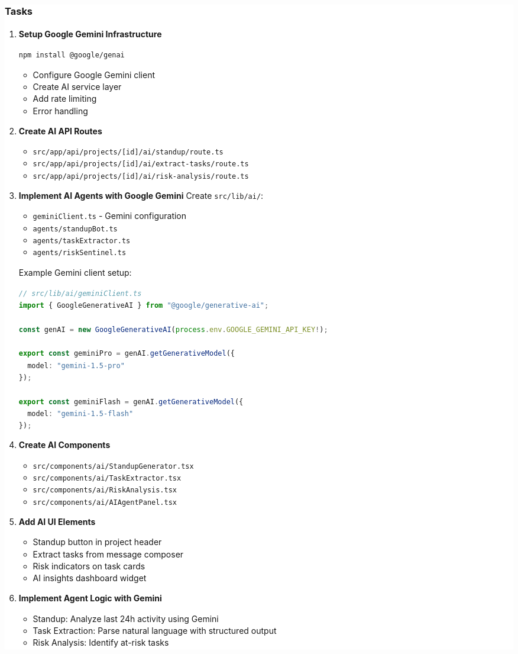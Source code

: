 ### Tasks
1. **Setup Google Gemini Infrastructure**
   ```bash
   npm install @google/genai
   ```
   - Configure Google Gemini client
   - Create AI service layer
   - Add rate limiting
   - Error handling

2. **Create AI API Routes**
   - `src/app/api/projects/[id]/ai/standup/route.ts`
   - `src/app/api/projects/[id]/ai/extract-tasks/route.ts`
   - `src/app/api/projects/[id]/ai/risk-analysis/route.ts`

3. **Implement AI Agents with Google Gemini**
   Create `src/lib/ai/`:
   - `geminiClient.ts` - Gemini configuration
   - `agents/standupBot.ts`
   - `agents/taskExtractor.ts`
   - `agents/riskSentinel.ts`
   
   Example Gemini client setup:
   ```typescript
   // src/lib/ai/geminiClient.ts
   import { GoogleGenerativeAI } from "@google/generative-ai";
   
   const genAI = new GoogleGenerativeAI(process.env.GOOGLE_GEMINI_API_KEY!);
   
   export const geminiPro = genAI.getGenerativeModel({ 
     model: "gemini-1.5-pro" 
   });
   
   export const geminiFlash = genAI.getGenerativeModel({ 
     model: "gemini-1.5-flash" 
   });
   ```

4. **Create AI Components**
   - `src/components/ai/StandupGenerator.tsx`
   - `src/components/ai/TaskExtractor.tsx`
   - `src/components/ai/RiskAnalysis.tsx`
   - `src/components/ai/AIAgentPanel.tsx`

5. **Add AI UI Elements**
   - Standup button in project header
   - Extract tasks from message composer
   - Risk indicators on task cards
   - AI insights dashboard widget

6. **Implement Agent Logic with Gemini**
   - Standup: Analyze last 24h activity using Gemini
   - Task Extraction: Parse natural language with structured output
   - Risk Analysis: Identify at-risk tasks
   